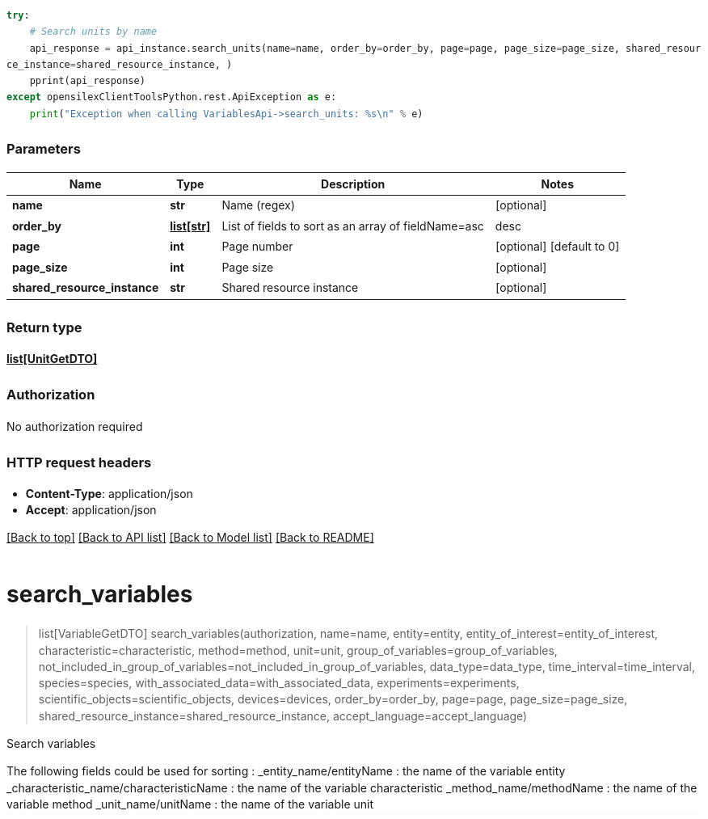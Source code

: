 ```python
try:
    # Search units by name
    api_response = api_instance.search_units(name=name, order_by=order_by, page=page, page_size=page_size, shared_resource_instance=shared_resource_instance, )
    pprint(api_response)
except opensilexClientToolsPython.rest.ApiException as e:
    print("Exception when calling VariablesApi->search_units: %s\n" % e)
```

### Parameters

Name | Type | Description  | Notes
------------- | ------------- | ------------- | -------------
 **name** | **str**| Name (regex) | [optional] 
 **order_by** | [**list[str]**](str.md)| List of fields to sort as an array of fieldName&#x3D;asc|desc | [optional] 
 **page** | **int**| Page number | [optional] [default to 0]
 **page_size** | **int**| Page size | [optional] 
 **shared_resource_instance** | **str**| Shared resource instance | [optional] 


### Return type

[**list[UnitGetDTO]**](UnitGetDTO.md)

### Authorization

No authorization required

### HTTP request headers

 - **Content-Type**: application/json
 - **Accept**: application/json

[[Back to top]](#) [[Back to API list]](../README.md#documentation-for-api-endpoints) [[Back to Model list]](../README.md#documentation-for-models) [[Back to README]](../README.md)

# **search_variables**
> list[VariableGetDTO] search_variables(authorization, name=name, entity=entity, entity_of_interest=entity_of_interest, characteristic=characteristic, method=method, unit=unit, group_of_variables=group_of_variables, not_included_in_group_of_variables=not_included_in_group_of_variables, data_type=data_type, time_interval=time_interval, species=species, with_associated_data=with_associated_data, experiments=experiments, scientific_objects=scientific_objects, devices=devices, order_by=order_by, page=page, page_size=page_size, shared_resource_instance=shared_resource_instance, accept_language=accept_language)

Search variables

The following fields could be used for sorting :    _entity_name/entityName : the name of the variable entity   _characteristic_name/characteristicName : the name of the variable characteristic   _method_name/methodName : the name of the variable method   _unit_name/unitName : the name of the variable unit  
